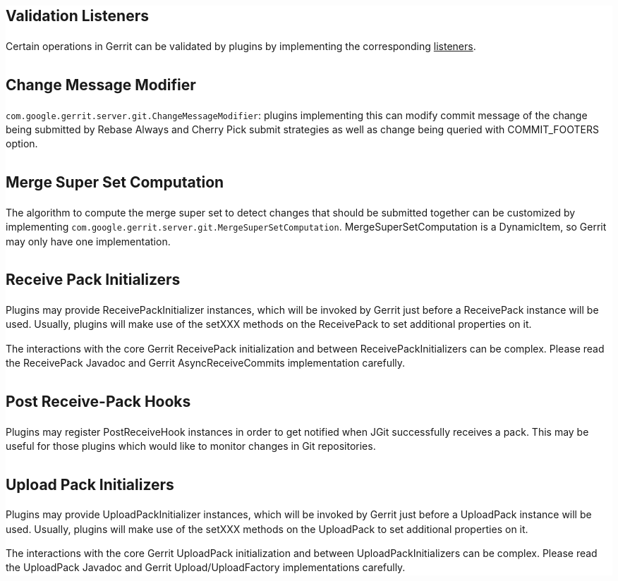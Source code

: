 ## Validation Listeners

Certain operations in Gerrit can be validated by plugins by
implementing the corresponding [listeners](config-validation.md).

## Change Message Modifier

`com.google.gerrit.server.git.ChangeMessageModifier`:
plugins implementing this can modify commit message of the change being
submitted by Rebase Always and Cherry Pick submit strategies as well as
change being queried with COMMIT_FOOTERS option.

## Merge Super Set Computation

The algorithm to compute the merge super set to detect changes that
should be submitted together can be customized by implementing
`com.google.gerrit.server.git.MergeSuperSetComputation`.
MergeSuperSetComputation is a DynamicItem, so Gerrit may only have one
implementation.

## Receive Pack Initializers

Plugins may provide ReceivePackInitializer instances, which will be
invoked by Gerrit just before a ReceivePack instance will be used.
Usually, plugins will make use of the setXXX methods on the ReceivePack
to set additional properties on it.

The interactions with the core Gerrit ReceivePack initialization and
between ReceivePackInitializers can be complex. Please read the
ReceivePack Javadoc and Gerrit AsyncReceiveCommits implementation
carefully.

## Post Receive-Pack Hooks

Plugins may register PostReceiveHook instances in order to get
notified when JGit successfully receives a pack. This may be useful
for those plugins which would like to monitor changes in Git
repositories.

## Upload Pack Initializers

Plugins may provide UploadPackInitializer instances, which will be
invoked by Gerrit just before a UploadPack instance will be used.
Usually, plugins will make use of the setXXX methods on the UploadPack
to set additional properties on it.

The interactions with the core Gerrit UploadPack initialization and
between UploadPackInitializers can be complex. Please read the
UploadPack Javadoc and Gerrit Upload/UploadFactory implementations
carefully.
